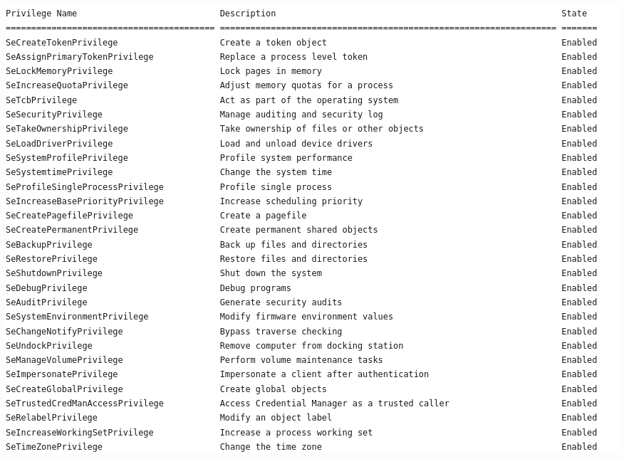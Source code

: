 ```
Privilege Name                            Description                                                        State
========================================= ================================================================== =======
SeCreateTokenPrivilege                    Create a token object                                              Enabled
SeAssignPrimaryTokenPrivilege             Replace a process level token                                      Enabled
SeLockMemoryPrivilege                     Lock pages in memory                                               Enabled
SeIncreaseQuotaPrivilege                  Adjust memory quotas for a process                                 Enabled
SeTcbPrivilege                            Act as part of the operating system                                Enabled
SeSecurityPrivilege                       Manage auditing and security log                                   Enabled
SeTakeOwnershipPrivilege                  Take ownership of files or other objects                           Enabled
SeLoadDriverPrivilege                     Load and unload device drivers                                     Enabled
SeSystemProfilePrivilege                  Profile system performance                                         Enabled
SeSystemtimePrivilege                     Change the system time                                             Enabled
SeProfileSingleProcessPrivilege           Profile single process                                             Enabled
SeIncreaseBasePriorityPrivilege           Increase scheduling priority                                       Enabled
SeCreatePagefilePrivilege                 Create a pagefile                                                  Enabled
SeCreatePermanentPrivilege                Create permanent shared objects                                    Enabled
SeBackupPrivilege                         Back up files and directories                                      Enabled
SeRestorePrivilege                        Restore files and directories                                      Enabled
SeShutdownPrivilege                       Shut down the system                                               Enabled
SeDebugPrivilege                          Debug programs                                                     Enabled
SeAuditPrivilege                          Generate security audits                                           Enabled
SeSystemEnvironmentPrivilege              Modify firmware environment values                                 Enabled
SeChangeNotifyPrivilege                   Bypass traverse checking                                           Enabled
SeUndockPrivilege                         Remove computer from docking station                               Enabled
SeManageVolumePrivilege                   Perform volume maintenance tasks                                   Enabled
SeImpersonatePrivilege                    Impersonate a client after authentication                          Enabled
SeCreateGlobalPrivilege                   Create global objects                                              Enabled
SeTrustedCredManAccessPrivilege           Access Credential Manager as a trusted caller                      Enabled
SeRelabelPrivilege                        Modify an object label                                             Enabled
SeIncreaseWorkingSetPrivilege             Increase a process working set                                     Enabled
SeTimeZonePrivilege                       Change the time zone                                               Enabled
```